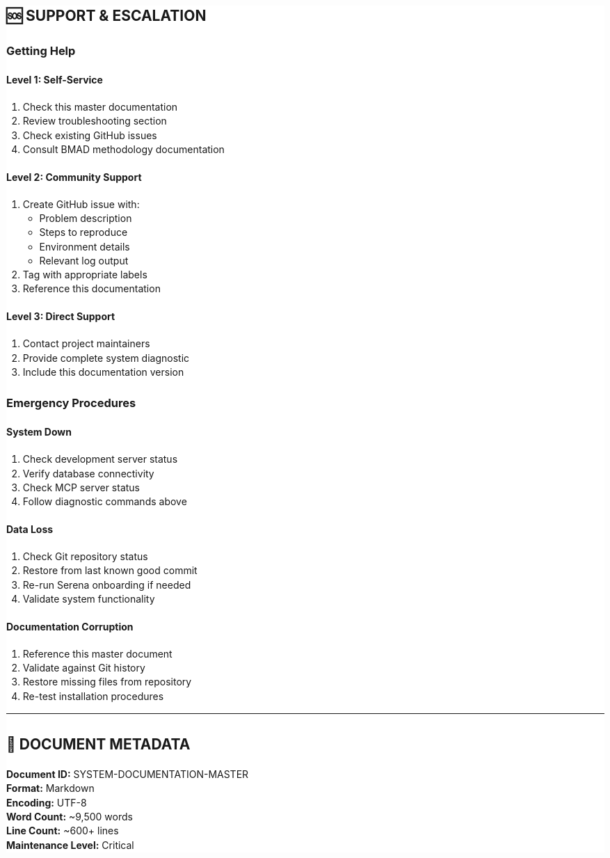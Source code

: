 
## 🆘 SUPPORT & ESCALATION

### Getting Help

#### Level 1: Self-Service
1. Check this master documentation
2. Review troubleshooting section
3. Check existing GitHub issues
4. Consult BMAD methodology documentation

#### Level 2: Community Support  
1. Create GitHub issue with:
   - Problem description
   - Steps to reproduce
   - Environment details
   - Relevant log output
2. Tag with appropriate labels
3. Reference this documentation

#### Level 3: Direct Support
1. Contact project maintainers
2. Provide complete system diagnostic
3. Include this documentation version

### Emergency Procedures

#### System Down
1. Check development server status
2. Verify database connectivity
3. Check MCP server status  
4. Follow diagnostic commands above

#### Data Loss
1. Check Git repository status
2. Restore from last known good commit
3. Re-run Serena onboarding if needed
4. Validate system functionality

#### Documentation Corruption
1. Reference this master document
2. Validate against Git history
3. Restore missing files from repository
4. Re-test installation procedures

---

## 📄 DOCUMENT METADATA

**Document ID:** SYSTEM-DOCUMENTATION-MASTER  
**Format:** Markdown  
**Encoding:** UTF-8  
**Word Count:** ~9,500 words  
**Line Count:** ~600+ lines  
**Maintenance Level:** Critical  
